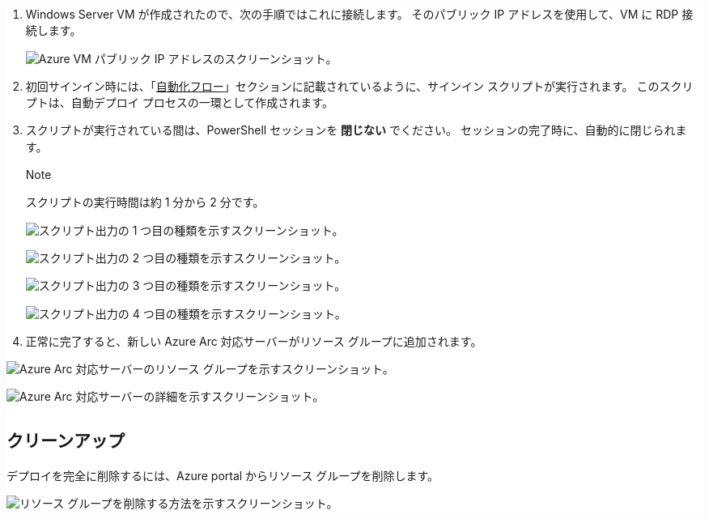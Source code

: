 1. Windows Server VM が作成されたので、次の手順ではこれに接続します。 そのパブリック IP アドレスを使用して、VM に RDP 接続します。

    ![Azure VM パブリック IP アドレスのスクリーンショット。](./media/arm-template/template-windows-ip.png)

2. 初回サインイン時には、「[自動化フロー](#automation-flow)」セクションに記載されているように、サインイン スクリプトが実行されます。 このスクリプトは、自動デプロイ プロセスの一環として作成されます。

3. スクリプトが実行されている間は、PowerShell セッションを **閉じない** でください。 セッションの完了時に、自動的に閉じられます。

    > [!NOTE]
    > スクリプトの実行時間は約 1 分から 2 分です。

    ![スクリプト出力の 1 つ目の種類を示すスクリーンショット。](./media/arm-template/template-windows-script-1.png)

    ![スクリプト出力の 2 つ目の種類を示すスクリーンショット。](./media/arm-template/template-windows-script-2.png)

    ![スクリプト出力の 3 つ目の種類を示すスクリーンショット。](./media/arm-template/template-windows-script-3.png)

    ![スクリプト出力の 4 つ目の種類を示すスクリーンショット。](./media/arm-template/template-windows-script-4.png)

4. 正常に完了すると、新しい Azure Arc 対応サーバーがリソース グループに追加されます。

![Azure Arc 対応サーバーのリソース グループを示すスクリーンショット。](./media/arm-template/template-windows-resource-gp.png)

![Azure Arc 対応サーバーの詳細を示すスクリーンショット。](./media/arm-template/template-windows-server-details.png)

## <a name="cleanup"></a>クリーンアップ

デプロイを完全に削除するには、Azure portal からリソース グループを削除します。

![リソース グループを削除する方法を示すスクリーンショット。](./media/arm-template/template-windows-delete.png)
